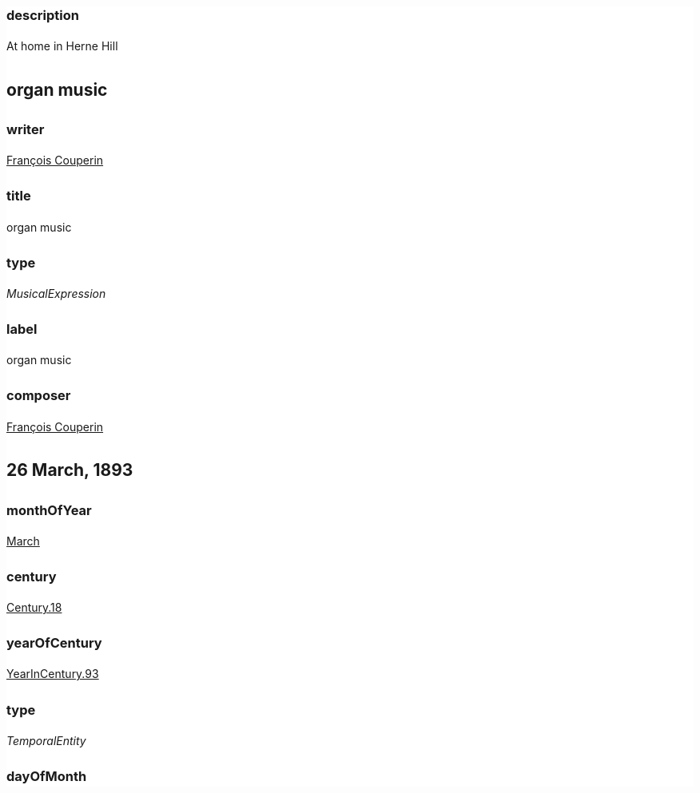 ### description


At home in Herne Hill

## organ music

### writer


[François Couperin](#François-Couperin)

### title


organ music

### type


*MusicalExpression*

### label


organ music

### composer


[François Couperin](#François-Couperin)

## 26 March, 1893

### monthOfYear


[March](#March)

### century


[Century.18](#Century.18)

### yearOfCentury


[YearInCentury.93](#YearInCentury.93)

### type


*TemporalEntity*

### dayOfMonth
